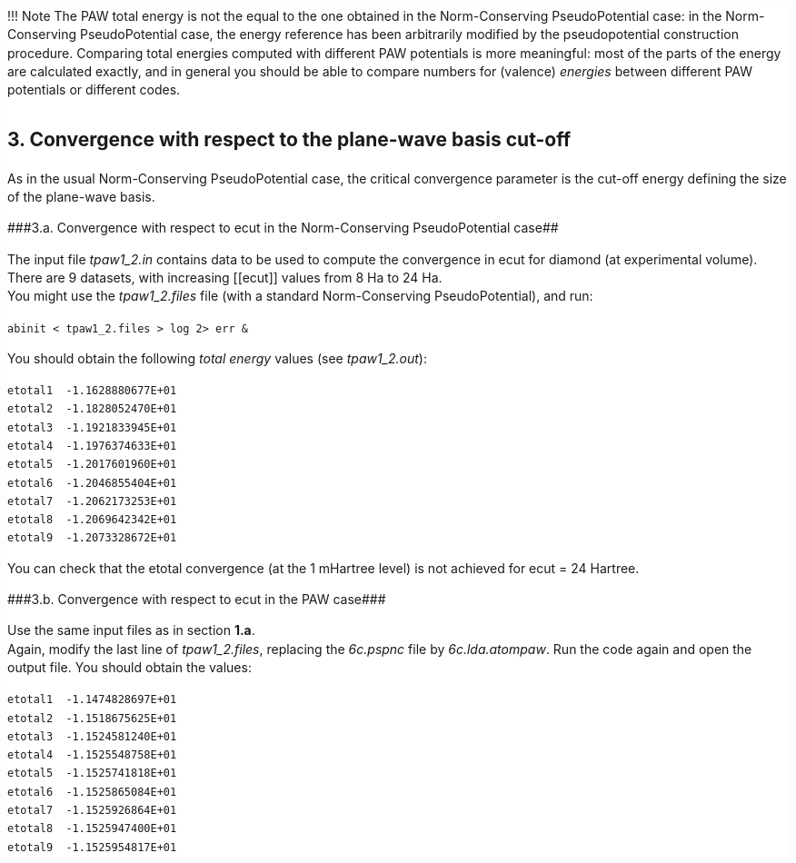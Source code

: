 !!! Note
    The PAW total energy is not the equal to the one obtained in the Norm-Conserving PseudoPotential case:
    in the Norm-Conserving PseudoPotential case, the energy reference has been arbitrarily
    modified by the pseudopotential construction procedure.
    Comparing total energies computed with different PAW potentials is more meaningful: most of
    the parts of the energy are calculated exactly, and in general you should be
    able to compare numbers for (valence) *energies* between different PAW potentials or different codes.

## 3. Convergence with respect to the plane-wave basis cut-off
  
As in the usual Norm-Conserving PseudoPotential case, the critical convergence parameter is the cut-off
energy defining the size of the plane-wave basis.

###3.a. Convergence with respect to ecut in the Norm-Conserving PseudoPotential case##

The input file *tpaw1_2.in* contains data to be used to compute the convergence in ecut
for diamond (at experimental volume). There are 9 datasets, with increasing [[ecut]] values
from 8 Ha to 24 Ha.  
You might use the *tpaw1_2.files* file (with a standard Norm-Conserving
PseudoPotential), and run:
    
    abinit < tpaw1_2.files > log 2> err &

You should obtain the following _total energy_ values (see *tpaw1_2.out*):

    etotal1  -1.1628880677E+01  
    etotal2  -1.1828052470E+01  
    etotal3  -1.1921833945E+01  
    etotal4  -1.1976374633E+01  
    etotal5  -1.2017601960E+01  
    etotal6  -1.2046855404E+01  
    etotal7  -1.2062173253E+01  
    etotal8  -1.2069642342E+01  
    etotal9  -1.2073328672E+01

You can check that the etotal convergence (at the 1 mHartree level) is not
achieved for ecut = 24 Hartree.

###3.b. Convergence with respect to ecut in the PAW case###

Use the same input files as in section **1.a**.  
Again, modify the last line of *tpaw1_2.files*, replacing the *6c.pspnc* file by *6c.lda.atompaw*.
Run the code again and open the output file. You should obtain the values:

    etotal1  -1.1474828697E+01  
    etotal2  -1.1518675625E+01  
    etotal3  -1.1524581240E+01  
    etotal4  -1.1525548758E+01  
    etotal5  -1.1525741818E+01  
    etotal6  -1.1525865084E+01  
    etotal7  -1.1525926864E+01  
    etotal8  -1.1525947400E+01  
    etotal9  -1.1525954817E+01
